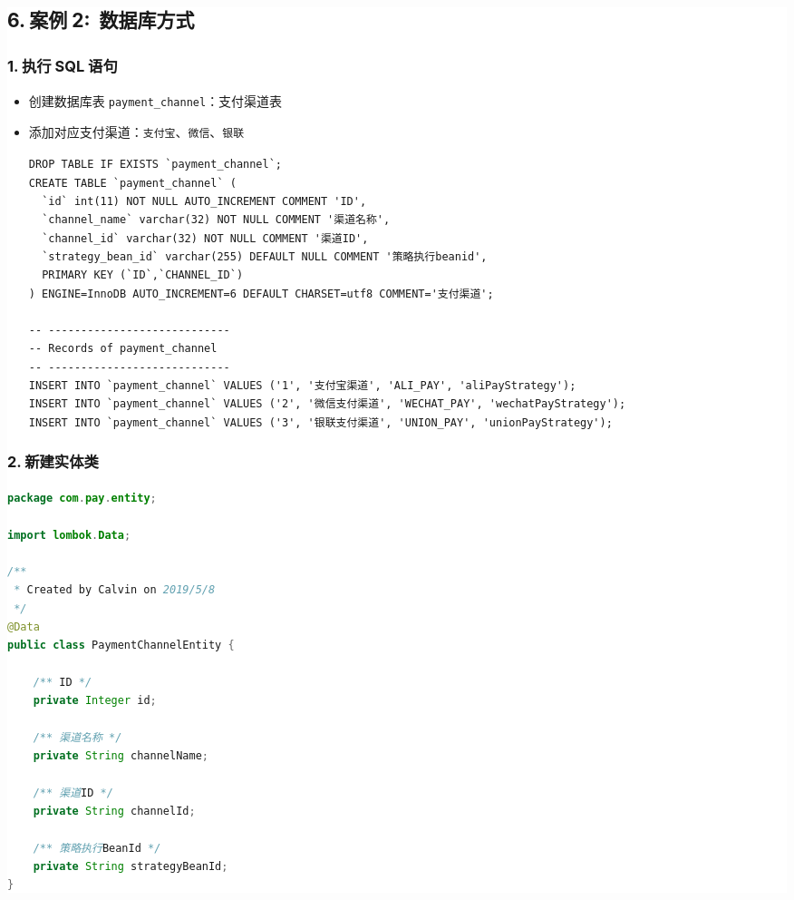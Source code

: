 ## 6. 案例 2:  数据库方式

### 1. 执行 SQL 语句

- 创建数据库表 `payment_channel`：支付渠道表

- 添加对应支付渠道：`支付宝`、`微信`、`银联`

  ```mysql
  DROP TABLE IF EXISTS `payment_channel`;
  CREATE TABLE `payment_channel` (
    `id` int(11) NOT NULL AUTO_INCREMENT COMMENT 'ID',
    `channel_name` varchar(32) NOT NULL COMMENT '渠道名称',
    `channel_id` varchar(32) NOT NULL COMMENT '渠道ID',
    `strategy_bean_id` varchar(255) DEFAULT NULL COMMENT '策略执行beanid',
    PRIMARY KEY (`ID`,`CHANNEL_ID`)
  ) ENGINE=InnoDB AUTO_INCREMENT=6 DEFAULT CHARSET=utf8 COMMENT='支付渠道';
  
  -- ----------------------------
  -- Records of payment_channel
  -- ----------------------------
  INSERT INTO `payment_channel` VALUES ('1', '支付宝渠道', 'ALI_PAY', 'aliPayStrategy');
  INSERT INTO `payment_channel` VALUES ('2', '微信支付渠道', 'WECHAT_PAY', 'wechatPayStrategy');
  INSERT INTO `payment_channel` VALUES ('3', '银联支付渠道', 'UNION_PAY', 'unionPayStrategy');
  ```

### 2. 新建实体类

```java
package com.pay.entity;

import lombok.Data;

/**
 * Created by Calvin on 2019/5/8
 */
@Data
public class PaymentChannelEntity {

    /** ID */
    private Integer id;

    /** 渠道名称 */
    private String channelName;

    /** 渠道ID */
    private String channelId;

    /** 策略执行BeanId */
    private String strategyBeanId;
}
```
